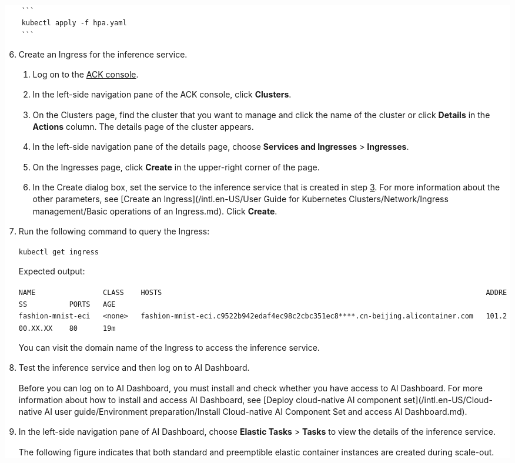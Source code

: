        ```
        kubectl apply -f hpa.yaml
        ```

6.  Create an Ingress for the inference service.

    1.  Log on to the [ACK console](https://cs.console.aliyun.com).

    2.  In the left-side navigation pane of the ACK console, click **Clusters**.

    3.  On the Clusters page, find the cluster that you want to manage and click the name of the cluster or click **Details** in the **Actions** column. The details page of the cluster appears.

    4.  In the left-side navigation pane of the details page, choose **Services and Ingresses** \> **Ingresses**.

    5.  On the Ingresses page, click **Create** in the upper-right corner of the page.

    6.  In the Create dialog box, set the service to the inference service that is created in step [3](#step_h71_3x3_zcf). For more information about the other parameters, see [Create an Ingress](/intl.en-US/User Guide for Kubernetes Clusters/Network/Ingress management/Basic operations of an Ingress.md). Click **Create**.

7.  Run the following command to query the Ingress:

    ```
    kubectl get ingress
    ```

    Expected output:

    ```
    NAME                CLASS    HOSTS                                                                             ADDRESS          PORTS   AGE
    fashion-mnist-eci   <none>   fashion-mnist-eci.c9522b942edaf4ec98c2cbc351ec8****.cn-beijing.alicontainer.com   101.200.XX.XX    80      19m
    ```

    You can visit the domain name of the Ingress to access the inference service.

8.  Test the inference service and then log on to AI Dashboard.

    Before you can log on to AI Dashboard, you must install and check whether you have access to AI Dashboard. For more information about how to install and access AI Dashboard, see [Deploy cloud-native AI component set](/intl.en-US/Cloud-native AI user guide/Environment preparation/Install Cloud-native AI Component Set and access AI Dashboard.md).

9.  In the left-side navigation pane of AI Dashboard, choose **Elastic Tasks** \> **Tasks** to view the details of the inference service.

    The following figure indicates that both standard and preemptible elastic container instances are created during scale-out.


